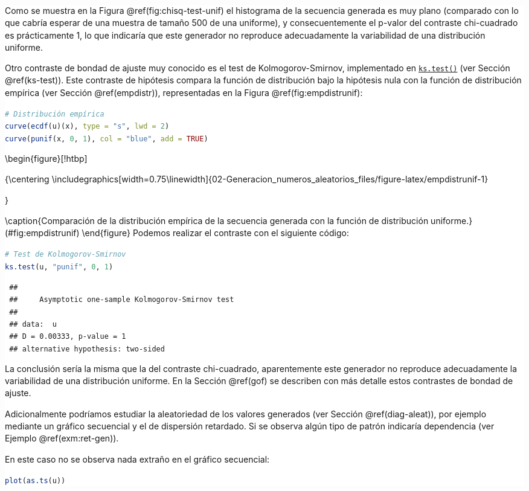 Como se muestra en la Figura \@ref(fig:chisq-test-unif) el histograma de la secuencia generada es muy plano (comparado con lo que cabría esperar de una muestra de tamaño 500 de una uniforme), y consecuentemente el p-valor del contraste chi-cuadrado es prácticamente 1, lo que indicaría que este generador no reproduce adecuadamente la variabilidad de una distribución uniforme.   

Otro contraste de bondad de ajuste muy conocido es el test de Kolmogorov-Smirnov, implementado en [`ks.test()`](https://rdrr.io/r/stats/ks.test.html) (ver Sección \@ref(ks-test)). 
Este contraste de hipótesis compara la función de distribución bajo la hipótesis nula con la función de distribución empírica (ver Sección \@ref(empdistr)), representadas en la Figura \@ref(fig:empdistrunif):
    

``` r
# Distribución empírica
curve(ecdf(u)(x), type = "s", lwd = 2)
curve(punif(x, 0, 1), col = "blue", add = TRUE)
```

\begin{figure}[!htbp]

{\centering \includegraphics[width=0.75\linewidth]{02-Generacion_numeros_aleatorios_files/figure-latex/empdistrunif-1} 

}

\caption{Comparación de la distribución empírica de la secuencia generada con la función de distribución uniforme.}(\#fig:empdistrunif)
\end{figure}
Podemos realizar el contraste con el siguiente código:

``` r
# Test de Kolmogorov-Smirnov
ks.test(u, "punif", 0, 1)
```

```
 ## 
 ## 	Asymptotic one-sample Kolmogorov-Smirnov test
 ## 
 ## data:  u
 ## D = 0.00333, p-value = 1
 ## alternative hypothesis: two-sided
```

La conclusión sería la misma que la del contraste chi-cuadrado, aparentemente este generador no reproduce adecuadamente la variabilidad de una distribución uniforme.
En la Sección \@ref(gof) se describen con más detalle estos contrastes de bondad de ajuste.

Adicionalmente podríamos estudiar la aleatoriedad de los valores generados (ver Sección \@ref(diag-aleat)), por ejemplo mediante un gráfico secuencial y el de dispersión retardado.
Si se observa algún tipo de patrón indicaría dependencia (ver Ejemplo \@ref(exm:ret-gen)).

En este caso no se observa nada extraño en el gráfico secuencial:


``` r
plot(as.ts(u))
```


[^02-gen-cong-1]: Para evitar problemas computacionales se recomienda realizar el cálculo de los valores empleando el método de @schrage1979 [ver e.g. @bratley1983, sec. 6.5.2].
[^02-gen-cong-2]: La función `stats::embed(u, 3)` devuelve una matriz en la que la fila i-ésima contiene los valores `u[i+2]`, `u[i+1]` y `u[i]`. Además, en lugar de la función `plot3D::points3D()` se podría utilizar la función `plot3d()` del paquete `rgl`, y rotar la figura (pulsando con el ratón) para ver los hiperplanos `rgl::plot3d(xyz)`.